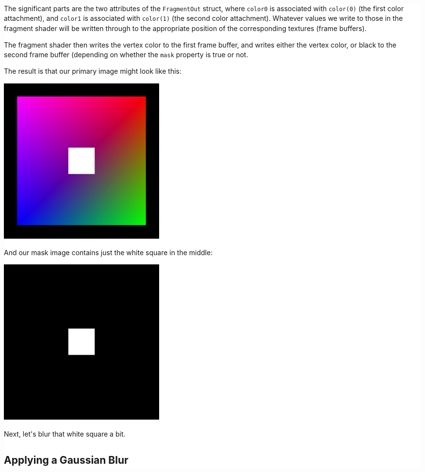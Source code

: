 The significant parts are the two attributes of the `FragmentOut` struct, where `color0` is associated with `color(0)` (the first color attachment), and `color1` is associated with `color(1)` (the second color attachment). Whatever values we write to those in the fragment shader will be written through to the appropriate position of the corresponding textures (frame buffers).

The fragment shader then writes the vertex color to the first frame buffer, and writes either the vertex color, or black to the second frame buffer (depending on whether the `mask` property is true or not.

The result is that our primary image might look like this:

<img src="images/20160227-bloom-01.png" width="320" height="320" class="center" />

And our mask image contains just the white square in the middle:

<img src="images/20160227-bloom-02.png" width="320" height="320" class="center" />

Next, let's blur that white square a bit.

## Applying a Gaussian Blur
